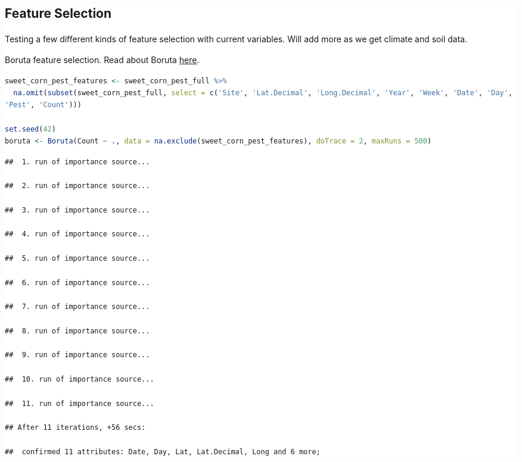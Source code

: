 ## Feature Selection

Testing a few different kinds of feature selection with current
variables. Will add more as we get climate and soil data.

Boruta feature selection. Read about Boruta
[here](https://towardsdatascience.com/boruta-explained-the-way-i-wish-someone-explained-it-to-me-4489d70e154a).

``` r
sweet_corn_pest_features <- sweet_corn_pest_full %>%
  na.omit(subset(sweet_corn_pest_full, select = c('Site', 'Lat.Decimal', 'Long.Decimal', 'Year', 'Week', 'Date', 'Day', 'Pest', 'Count')))

set.seed(42)
boruta <- Boruta(Count ~ ., data = na.exclude(sweet_corn_pest_features), doTrace = 2, maxRuns = 500)
```

    ##  1. run of importance source...

    ##  2. run of importance source...

    ##  3. run of importance source...

    ##  4. run of importance source...

    ##  5. run of importance source...

    ##  6. run of importance source...

    ##  7. run of importance source...

    ##  8. run of importance source...

    ##  9. run of importance source...

    ##  10. run of importance source...

    ##  11. run of importance source...

    ## After 11 iterations, +56 secs:

    ##  confirmed 11 attributes: Date, Day, Lat, Lat.Decimal, Long and 6 more;
